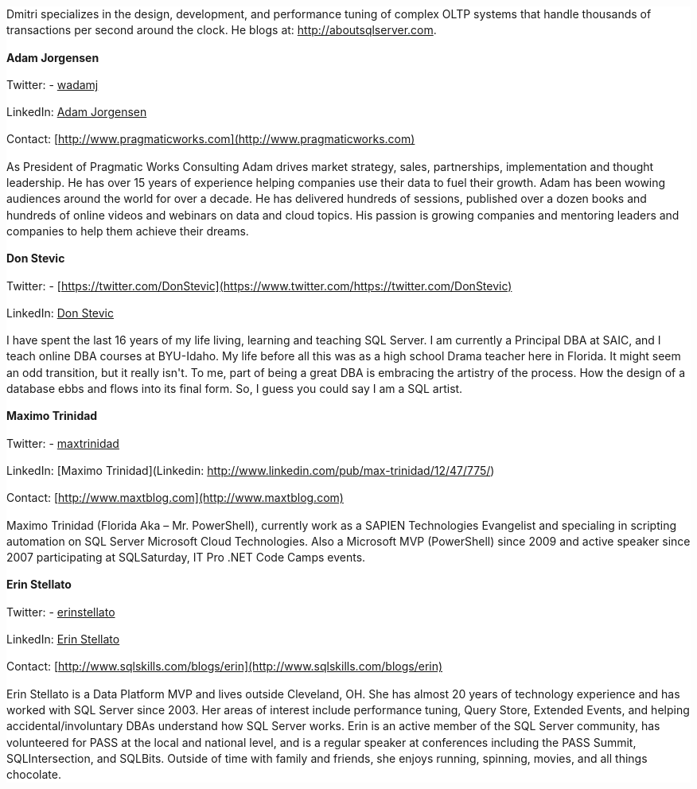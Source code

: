 Dmitri specializes in the design, development, and performance tuning of complex OLTP systems that handle thousands of transactions per second around the clock. He blogs at: http://aboutsqlserver.com.
 
**Adam Jorgensen**
 
Twitter:  - [wadamj](https://www.twitter.com/wadamj)
 
LinkedIn: [Adam Jorgensen](https://www.linkedin.com/in/wadamjorgensen/)
 
Contact: [http://www.pragmaticworks.com](http://www.pragmaticworks.com)
 
As President of Pragmatic Works Consulting Adam drives market strategy, sales, partnerships, implementation and thought leadership. He has over 15 years of experience helping companies use their data to fuel their growth. Adam has been wowing audiences around the world for over a decade. He has delivered hundreds of sessions, published over a dozen books and hundreds of online videos and webinars on data and cloud topics. His passion is growing companies and mentoring leaders and companies to help them achieve their dreams.
 
**Don Stevic**
 
Twitter:  - [https://twitter.com/DonStevic](https://www.twitter.com/https://twitter.com/DonStevic)
 
LinkedIn: [Don Stevic](https://www.linkedin.com/in/donald-stevic-03a5ab1/)
 
I have spent the last 16 years of my life living, learning and teaching SQL Server.  I am currently a Principal DBA at SAIC, and I teach online DBA courses at BYU-Idaho.   My life before all this was as a high school Drama teacher here in Florida.  It might seem an odd transition, but it really isn't.  To me, part of being a great DBA is embracing the artistry of the process.  How the design of a database ebbs and flows into its final form.  So, I guess you could say I am a SQL artist.
 
**Maximo Trinidad**
 
Twitter:  - [maxtrinidad](https://www.twitter.com/maxtrinidad)
 
LinkedIn: [Maximo Trinidad](Linkedin: http://www.linkedin.com/pub/max-trinidad/12/47/775/)
 
Contact: [http://www.maxtblog.com](http://www.maxtblog.com)
 
Maximo Trinidad (Florida Aka – Mr. PowerShell), currently work as a SAPIEN Technologies Evangelist and specialing in scripting automation on SQL Server  Microsoft Cloud Technologies. Also a Microsoft MVP (PowerShell) since 2009 and active speaker since 2007 participating at SQLSaturday, IT Pro  .NET Code Camps events.
 
**Erin Stellato**
 
Twitter:  - [erinstellato](https://www.twitter.com/erinstellato)
 
LinkedIn: [Erin Stellato](http://www.linkedin.com/in/erinstellato)
 
Contact: [http://www.sqlskills.com/blogs/erin](http://www.sqlskills.com/blogs/erin)
 
Erin Stellato is a Data Platform MVP and lives outside Cleveland, OH. She has almost 20 years of technology experience and has worked with SQL Server since 2003. Her areas of interest include performance tuning, Query Store, Extended Events, and helping accidental/involuntary DBAs understand how SQL Server works. Erin is an active member of the SQL Server community, has volunteered for PASS at the local and national level, and is a regular speaker at conferences including the PASS Summit, SQLIntersection, and SQLBits. Outside of time with family and friends, she enjoys running, spinning, movies, and all things chocolate.
 